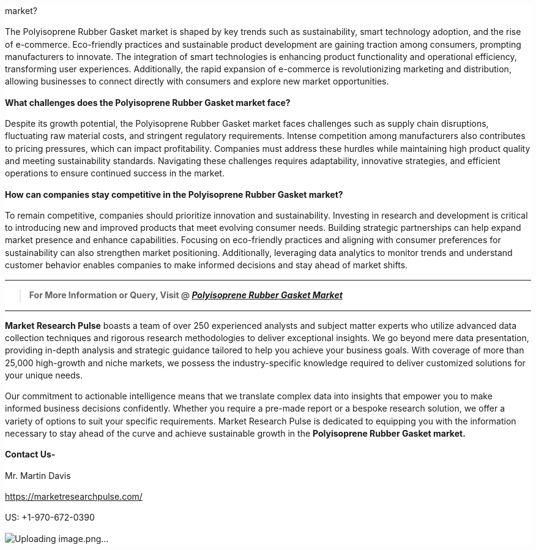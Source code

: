 market?</strong></p><p>The Polyisoprene Rubber Gasket market is shaped by key trends such as sustainability, smart technology adoption, and the rise of e-commerce. Eco-friendly practices and sustainable product development are gaining traction among consumers, prompting manufacturers to innovate. The integration of smart technologies is enhancing product functionality and operational efficiency, transforming user experiences. Additionally, the rapid expansion of e-commerce is revolutionizing marketing and distribution, allowing businesses to connect directly with consumers and explore new market opportunities.</p><p><strong>What challenges does the Polyisoprene Rubber Gasket market face?</strong></p><p>Despite its growth potential, the Polyisoprene Rubber Gasket market faces challenges such as supply chain disruptions, fluctuating raw material costs, and stringent regulatory requirements. Intense competition among manufacturers also contributes to pricing pressures, which can impact profitability. Companies must address these hurdles while maintaining high product quality and meeting sustainability standards. Navigating these challenges requires adaptability, innovative strategies, and efficient operations to ensure continued success in the market.</p><p><strong>How can companies stay competitive in the Polyisoprene Rubber Gasket market?</strong></p><p>To remain competitive, companies should prioritize innovation and sustainability. Investing in research and development is critical to introducing new and improved products that meet evolving consumer needs. Building strategic partnerships can help expand market presence and enhance capabilities. Focusing on eco-friendly practices and aligning with consumer preferences for sustainability can also strengthen market positioning. Additionally, leveraging data analytics to monitor trends and understand customer behavior enables companies to make informed decisions and stay ahead of market shifts.</p><hr /><blockquote><p><strong>For More Information or Query, Visit @&nbsp;<em><a href="https://marketresearchpulse.com/report/17876/polyisoprene-rubber-gasket-market?utm_source=Linkedin&utm_medium=025">Polyisoprene Rubber Gasket Market</a></em></strong></p></blockquote><hr /><p><strong>Market Research Pulse</strong> boasts a team of over 250 experienced analysts and subject matter experts who utilize advanced data collection techniques and rigorous research methodologies to deliver exceptional insights. We go beyond mere data presentation, providing in-depth analysis and strategic guidance tailored to help you achieve your business goals. With coverage of more than 25,000 high-growth and niche markets, we possess the industry-specific knowledge required to deliver customized solutions for your unique needs.</p><p>Our commitment to actionable intelligence means that we translate complex data into insights that empower you to make informed business decisions confidently. Whether you require a pre-made report or a bespoke research solution, we offer a variety of options to suit your specific requirements. Market Research Pulse is dedicated to equipping you with the information necessary to stay ahead of the curve and achieve sustainable growth in the <strong>Polyisoprene Rubber Gasket market.</strong></p><p><strong>Contact Us-</strong></p><p>Mr. Martin Davis</p><p>https://marketresearchpulse.com/</p><p>US: +1-970-672-0390</p>
![Uploading image.png…]()

